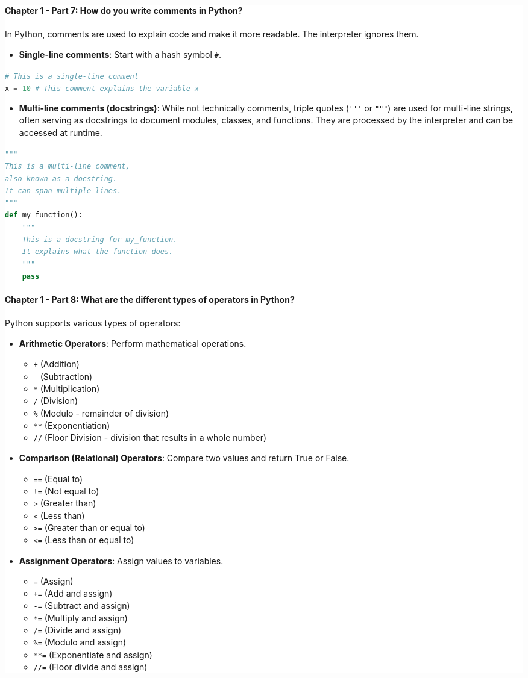 #### <a name="chapter1part7"></a>Chapter 1 - Part 7: How do you write comments in Python?

In Python, comments are used to explain code and make it more readable. The interpreter ignores them.

- **Single-line comments**: Start with a hash symbol ```#```.

```py
# This is a single-line comment
x = 10 # This comment explains the variable x
```

- **Multi-line comments (docstrings)**: While not technically comments, triple quotes (```'''``` or ```"""```) are used for multi-line strings, often serving as docstrings to document modules, classes, and functions. They are processed by the interpreter and can be accessed at runtime.

```py
"""
This is a multi-line comment,
also known as a docstring.
It can span multiple lines.
"""
def my_function():
    """
    This is a docstring for my_function.
    It explains what the function does.
    """
    pass
```

#### <a name="chapter1part8"></a>Chapter 1 - Part 8: What are the different types of operators in Python?

Python supports various types of operators:

- **Arithmetic Operators**: Perform mathematical operations.
  - ```+``` (Addition)
  - ```-``` (Subtraction)
  - ```*``` (Multiplication)
  - ```/``` (Division)
  - ```%``` (Modulo - remainder of division)
  - ```**``` (Exponentiation)
  - ```//``` (Floor Division - division that results in a whole number)
 
- **Comparison (Relational) Operators**: Compare two values and return True or False.
  - ```==``` (Equal to)
  - ```!=``` (Not equal to)
  - ```>``` (Greater than)
  - ```<``` (Less than)
  - ```>=``` (Greater than or equal to)
  - ```<=``` (Less than or equal to)
 
- **Assignment Operators**: Assign values to variables.
  - ```=``` (Assign)
  - ```+=``` (Add and assign)
  - ```-=``` (Subtract and assign)
  - ```*=``` (Multiply and assign)
  - ```/=``` (Divide and assign)
  - ```%=``` (Modulo and assign)
  - ```**=``` (Exponentiate and assign)
  - ```//=``` (Floor divide and assign)
 